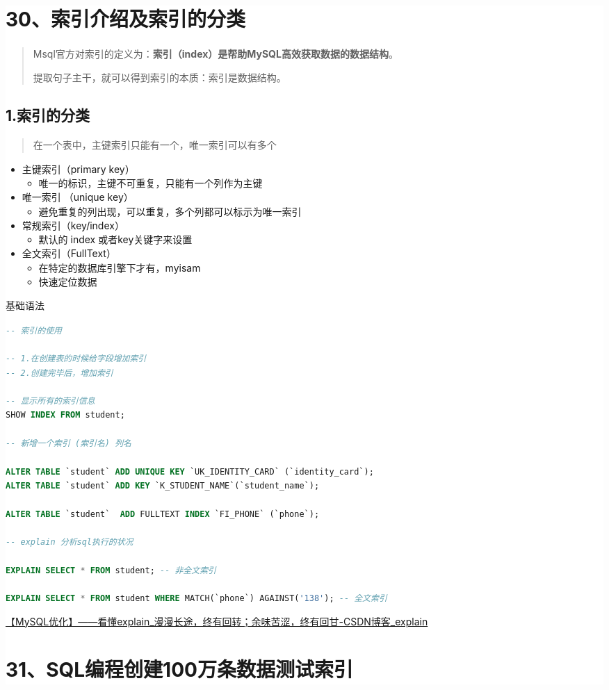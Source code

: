 

# 30、索引介绍及索引的分类

> Msql官方对索引的定义为：**索引（index）是帮助MySQL高效获取数据的数据结构**。
>
> 提取句子主干，就可以得到索引的本质：索引是数据结构。



## 1.索引的分类

> 在一个表中，主键索引只能有一个，唯一索引可以有多个

- 主键索引（primary key）
  - 唯一的标识，主键不可重复，只能有一个列作为主键
- 唯一索引 （unique key）
  - 避免重复的列出现，可以重复，多个列都可以标示为唯一索引
- 常规索引（key/index）
  - 默认的 index 或者key关键字来设置
- 全文索引（FullText）
  - 在特定的数据库引擎下才有，myisam
  - 快速定位数据

基础语法

```sql
-- 索引的使用

-- 1.在创建表的时候给字段增加索引
-- 2.创建完毕后，增加索引

-- 显示所有的索引信息
SHOW INDEX FROM student;

-- 新增一个索引 (索引名) 列名

ALTER TABLE `student` ADD UNIQUE KEY `UK_IDENTITY_CARD` (`identity_card`);
ALTER TABLE `student` ADD KEY `K_STUDENT_NAME`(`student_name`);

ALTER TABLE `student`  ADD FULLTEXT INDEX `FI_PHONE` (`phone`);

-- explain 分析sql执行的状况

EXPLAIN SELECT * FROM student; -- 非全文索引

EXPLAIN SELECT * FROM student WHERE MATCH(`phone`) AGAINST('138'); -- 全文索引
```

[【MySQL优化】——看懂explain_漫漫长途，终有回转；余味苦涩，终有回甘-CSDN博客_explain](https://blog.csdn.net/jiadajing267/article/details/81269067)

# 31、SQL编程创建100万条数据测试索引
